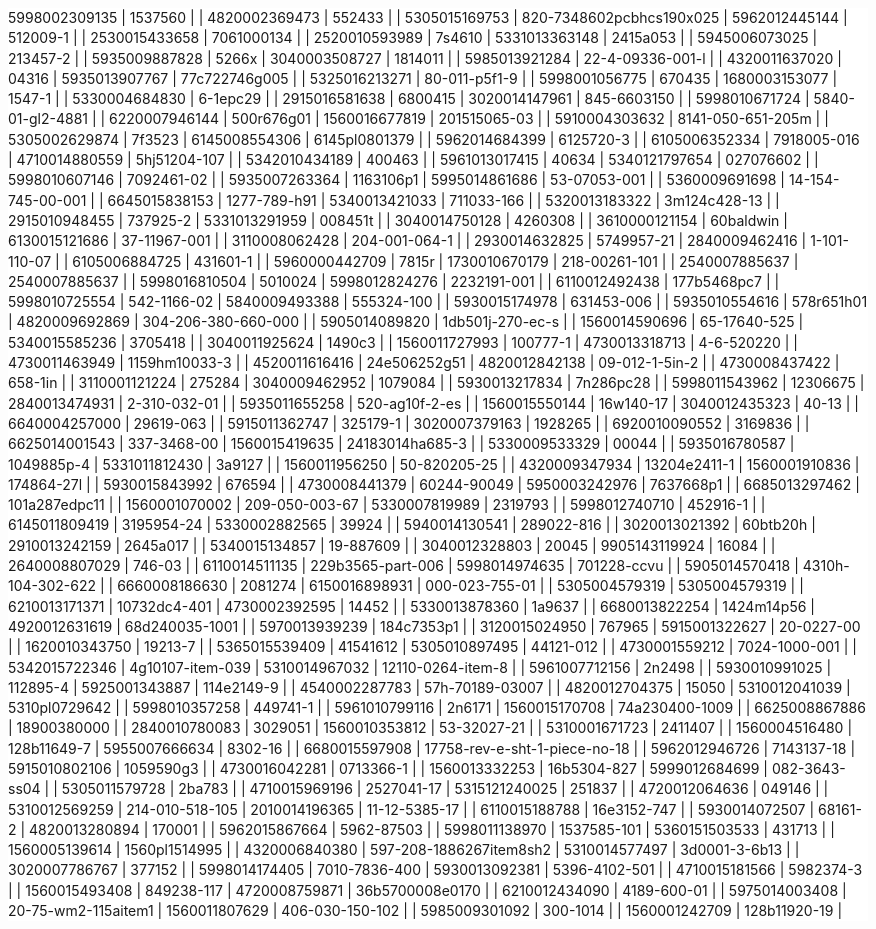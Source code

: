 5998002309135 | 1537560 |  | 4820002369473 | 552433 |  | 5305015169753 | 820-7348602pcbhcs190x025 | 
5962012445144 | 512009-1 |  | 2530015433658 | 7061000134 |  | 2520010593989 | 7s4610 | 
5331013363148 | 2415a053 |  | 5945006073025 | 213457-2 |  | 5935009887828 | 5266x | 
3040003508727 | 1814011 |  | 5985013921284 | 22-4-09336-001-l |  | 4320011637020 | 04316 | 
5935013907767 | 77c722746g005 |  | 5325016213271 | 80-011-p5f1-9 |  | 5998001056775 | 670435 | 
1680003153077 | 1547-1 |  | 5330004684830 | 6-1epc29 |  | 2915016581638 | 6800415 | 
3020014147961 | 845-6603150 |  | 5998010671724 | 5840-01-gl2-4881 |  | 6220007946144 | 500r676g01 | 
1560016677819 | 201515065-03 |  | 5910004303632 | 8141-050-651-205m |  | 5305002629874 | 7f3523 | 
6145008554306 | 6145pl0801379 |  | 5962014684399 | 6125720-3 |  | 6105006352334 | 7918005-016 | 
4710014880559 | 5hj51204-107 |  | 5342010434189 | 400463 |  | 5961013017415 | 40634 | 
5340121797654 | 027076602 |  | 5998010607146 | 7092461-02 |  | 5935007263364 | 1163106p1 | 
5995014861686 | 53-07053-001 |  | 5360009691698 | 14-154-745-00-001 |  | 6645015838153 | 1277-789-h91 | 
5340013421033 | 711033-166 |  | 5320013183322 | 3m124c428-13 |  | 2915010948455 | 737925-2 | 
5331013291959 | 008451t |  | 3040014750128 | 4260308 |  | 3610000121154 | 60baldwin | 
6130015121686 | 37-11967-001 |  | 3110008062428 | 204-001-064-1 |  | 2930014632825 | 5749957-21 | 
2840009462416 | 1-101-110-07 |  | 6105006884725 | 431601-1 |  | 5960000442709 | 7815r | 
1730010670179 | 218-00261-101 |  | 2540007885637 | 2540007885637 |  | 5998016810504 | 5010024 | 
5998012824276 | 2232191-001 |  | 6110012492438 | 177b5468pc7 |  | 5998010725554 | 542-1166-02 | 
5840009493388 | 555324-100 |  | 5930015174978 | 631453-006 |  | 5935010554616 | 578r651h01 | 
4820009692869 | 304-206-380-660-000 |  | 5905014089820 | 1db501j-270-ec-s |  | 1560014590696 | 65-17640-525 | 
5340015585236 | 3705418 |  | 3040011925624 | 1490c3 |  | 1560011727993 | 100777-1 | 
4730013318713 | 4-6-520220 |  | 4730011463949 | 1159hm10033-3 |  | 4520011616416 | 24e506252g51 | 
4820012842138 | 09-012-1-5in-2 |  | 4730008437422 | 658-1in |  | 3110001121224 | 275284 | 
3040009462952 | 1079084 |  | 5930013217834 | 7n286pc28 |  | 5998011543962 | 12306675 | 
2840013474931 | 2-310-032-01 |  | 5935011655258 | 520-ag10f-2-es |  | 1560015550144 | 16w140-17 | 
3040012435323 | 40-13 |  | 6640004257000 | 29619-063 |  | 5915011362747 | 325179-1 | 
3020007379163 | 1928265 |  | 6920010090552 | 3169836 |  | 6625014001543 | 337-3468-00 | 
1560015419635 | 24183014ha685-3 |  | 5330009533329 | 00044 |  | 5935016780587 | 1049885p-4 | 
5331011812430 | 3a9127 |  | 1560011956250 | 50-820205-25 |  | 4320009347934 | 13204e2411-1 | 
1560001910836 | 174864-27l |  | 5930015843992 | 676594 |  | 4730008441379 | 60244-90049 | 
5950003242976 | 7637668p1 |  | 6685013297462 | 101a287edpc11 |  | 1560001070002 | 209-050-003-67 | 
5330007819989 | 2319793 |  | 5998012740710 | 452916-1 |  | 6145011809419 | 3195954-24 | 
5330002882565 | 39924 |  | 5940014130541 | 289022-816 |  | 3020013021392 | 60btb20h | 
2910013242159 | 2645a017 |  | 5340015134857 | 19-887609 |  | 3040012328803 | 20045 | 
9905143119924 | 16084 |  | 2640008807029 | 746-03 |  | 6110014511135 | 229b3565-part-006 | 
5998014974635 | 701228-ccvu |  | 5905014570418 | 4310h-104-302-622 |  | 6660008186630 | 2081274 | 
6150016898931 | 000-023-755-01 |  | 5305004579319 | 5305004579319 |  | 6210013171371 | 10732dc4-401 | 
4730002392595 | 14452 |  | 5330013878360 | 1a9637 |  | 6680013822254 | 1424m14p56 | 
4920012631619 | 68d240035-1001 |  | 5970013939239 | 184c7353p1 |  | 3120015024950 | 767965 | 
5915001322627 | 20-0227-00 |  | 1620010343750 | 19213-7 |  | 5365015539409 | 41541612 | 
5305010897495 | 44121-012 |  | 4730001559212 | 7024-1000-001 |  | 5342015722346 | 4g10107-item-039 | 
5310014967032 | 12110-0264-item-8 |  | 5961007712156 | 2n2498 |  | 5930010991025 | 112895-4 | 
5925001343887 | 114e2149-9 |  | 4540002287783 | 57h-70189-03007 |  | 4820012704375 | 15050 | 
5310012041039 | 5310pl0729642 |  | 5998010357258 | 449741-1 |  | 5961010799116 | 2n6171 | 
1560015170708 | 74a230400-1009 |  | 6625008867886 | 18900380000 |  | 2840010780083 | 3029051 | 
1560010353812 | 53-32027-21 |  | 5310001671723 | 2411407 |  | 1560004516480 | 128b11649-7 | 
5955007666634 | 8302-16 |  | 6680015597908 | 17758-rev-e-sht-1-piece-no-18 |  | 5962012946726 | 7143137-18 | 
5915010802106 | 1059590g3 |  | 4730016042281 | 0713366-1 |  | 1560013332253 | 16b5304-827 | 
5999012684699 | 082-3643-ss04 |  | 5305011579728 | 2ba783 |  | 4710015969196 | 2527041-17 | 
5315121240025 | 251837 |  | 4720012064636 | 049146 |  | 5310012569259 | 214-010-518-105 | 
2010014196365 | 11-12-5385-17 |  | 6110015188788 | 16e3152-747 |  | 5930014072507 | 68161-2 | 
4820013280894 | 170001 |  | 5962015867664 | 5962-87503 |  | 5998011138970 | 1537585-101 | 
5360151503533 | 431713 |  | 1560005139614 | 1560pl1514995 |  | 4320006840380 | 597-208-1886267item8sh2 | 
5310014577497 | 3d0001-3-6b13 |  | 3020007786767 | 377152 |  | 5998014174405 | 7010-7836-400 | 
5930013092381 | 5396-4102-501 |  | 4710015181566 | 5982374-3 |  | 1560015493408 | 849238-117 | 
4720008759871 | 36b5700008e0170 |  | 6210012434090 | 4189-600-01 |  | 5975014003408 | 20-75-wm2-115aitem1 | 
1560011807629 | 406-030-150-102 |  | 5985009301092 | 300-1014 |  | 1560001242709 | 128b11920-19 | 